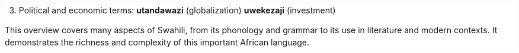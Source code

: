 3. Political and economic terms:
   **utandawazi** (globalization)
   **uwekezaji** (investment)

This overview covers many aspects of Swahili, from its phonology and grammar to its use in literature and modern contexts. It demonstrates the richness and complexity of this important African language.